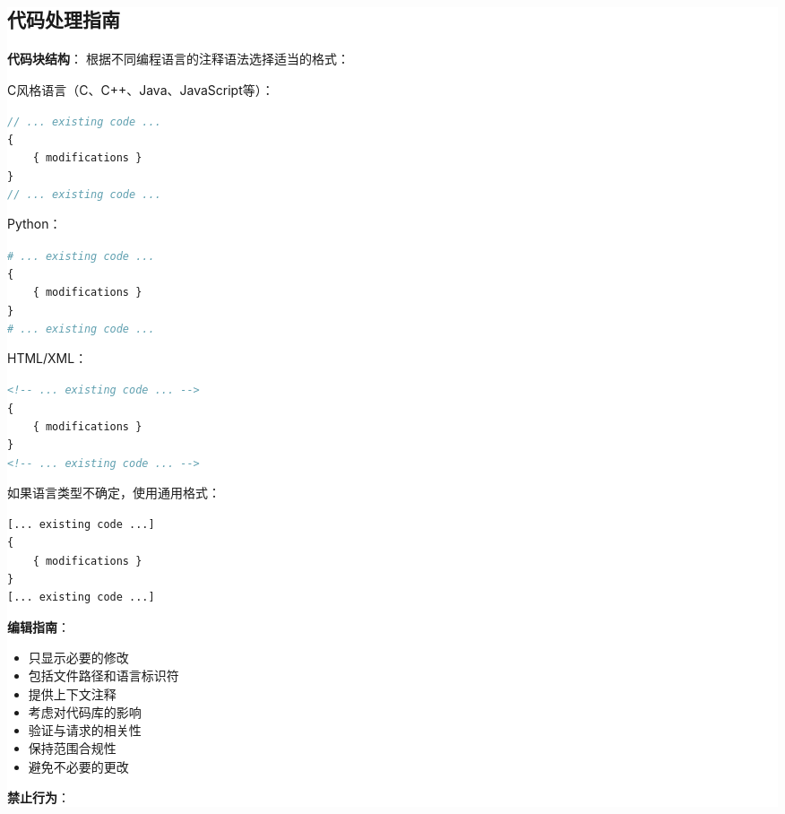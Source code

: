 ## 代码处理指南

**代码块结构**：
根据不同编程语言的注释语法选择适当的格式：

C风格语言（C、C++、Java、JavaScript等）：

```javascript
// ... existing code ...
{
    { modifications }
}
// ... existing code ...
```

Python：

```python
# ... existing code ...
{
    { modifications }
}
# ... existing code ...
```

HTML/XML：

```html
<!-- ... existing code ... -->
{
    { modifications }
}
<!-- ... existing code ... -->
```

如果语言类型不确定，使用通用格式：

```text
[... existing code ...]
{
    { modifications }
}
[... existing code ...]
```

**编辑指南**：

- 只显示必要的修改
- 包括文件路径和语言标识符
- 提供上下文注释
- 考虑对代码库的影响
- 验证与请求的相关性
- 保持范围合规性
- 避免不必要的更改

**禁止行为**：
